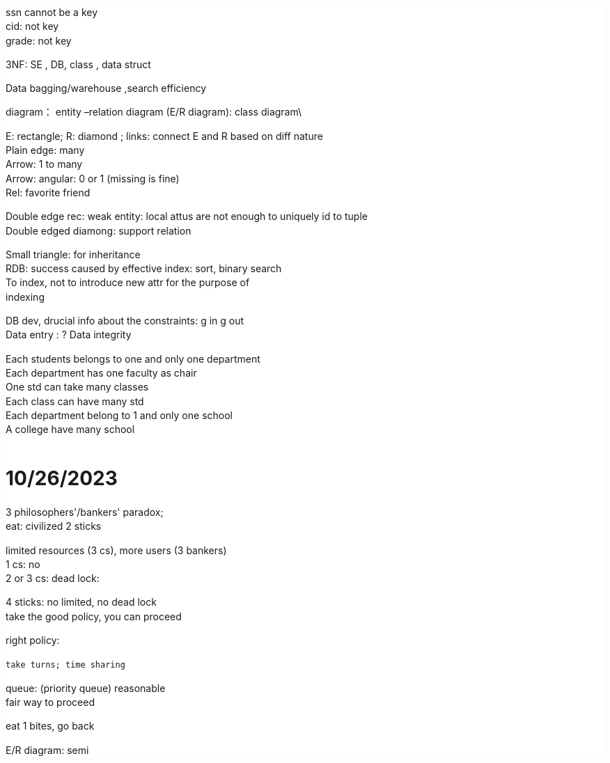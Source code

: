 ssn cannot be a key\
cid: not key\
grade: not key

3NF: SE , DB, class , data struct

Data bagging/warehouse ,search efficiency

diagram： entity –relation diagram (E/R diagram): class diagram\

E: rectangle; R: diamond ; links: connect E and R based on diff nature\
Plain edge: many\
Arrow: 1 to many\
Arrow: angular: 0 or 1 (missing is fine)\
Rel: favorite friend

Double edge rec: weak entity: local attus are not enough to uniquely id to tuple\
Double edged diamong: support relation

Small triangle: for inheritance\
RDB: success caused by effective index: sort, binary search\
To index, not to introduce new attr for the purpose of\
indexing

DB dev, drucial info about the constraints: g in g out\
Data entry : ? Data integrity

Each students belongs to one and only one department\
Each department has one faculty as chair\
One std can take many classes\
Each class can have many std\
Each department belong to 1 and only one school\
A college have many school

# 10/26/2023

3 philosophers'/bankers' paradox;\
 eat: civilized 2 sticks

limited resources (3 cs), more users (3 bankers)\
 1 cs: no\
 2 or 3 cs: dead lock:

4 sticks: no limited, no dead lock\
 take the good policy, you can proceed

right policy:

```
take turns; time sharing
```

queue: (priority queue) reasonable\
fair way to proceed

eat 1 bites, go back

E/R diagram: semi
